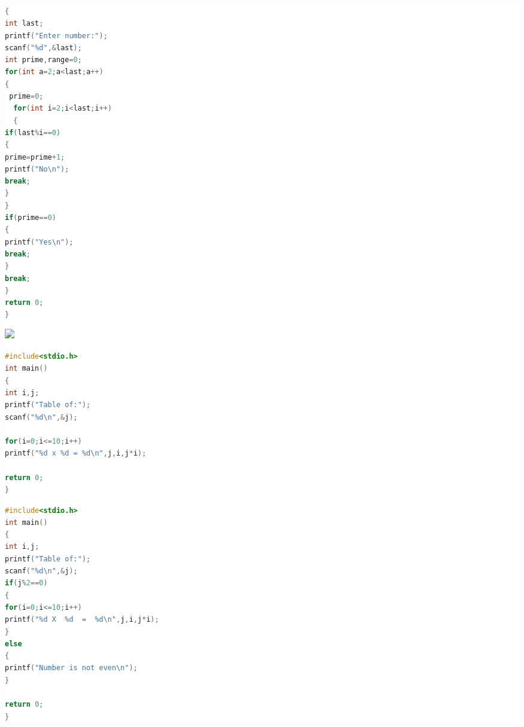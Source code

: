 ```c
{
int last;
printf("Enter number:");
scanf("%d",&last);
int prime,range=0;
for(int a=2;a<last;a++)
{
 prime=0;
  for(int i=2;i<last;i++)
  {
if(last%i==0)
{
prime=prime+1;
printf("No\n");
break;
}
}
if(prime==0)
{
printf("Yes\n");
break;
}
break;
}
return 0;
}
```
![](https://github.com/harshitgarg3587/images/blob/master/table.png)

```c
#include<stdio.h>
int main()
{
int i,j;
printf("Table of:");
scanf("%d\n",&j);

for(i=0;i<=10;i++) 
printf("%d x %d = %d\n",j,i,j*i);

return 0;
}
```
```c
#include<stdio.h>
int main()
{
int i,j;
printf("Table of:");
scanf("%d\n",&j);
if(j%2==0)
{
for(i=0;i<=10;i++)
printf("%d X  %d  =  %d\n",j,i,j*i);
}
else
{
printf("Number is not even\n");
}

return 0;
}
```

